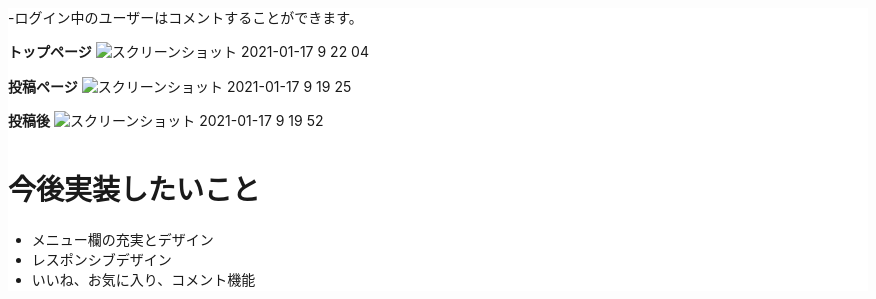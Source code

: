 -ログイン中のユーザーはコメントすることができます。

**トップページ**
<img width="1328" alt="スクリーンショット 2021-01-17 9 22 04" src="https://user-images.githubusercontent.com/73691576/104827842-b2f23d00-58a5-11eb-83ad-bf886997c9d3.png">

**投稿ページ**
<img width="1328" alt="スクリーンショット 2021-01-17 9 19 25" src="https://user-images.githubusercontent.com/73691576/104827839-b1c11000-58a5-11eb-8168-e103a26334e8.png">

**投稿後**
<img width="1328" alt="スクリーンショット 2021-01-17 9 19 52" src="https://user-images.githubusercontent.com/73691576/104827840-b259a680-58a5-11eb-9e03-95a1de5f36ab.png">

# 今後実装したいこと

- メニュー欄の充実とデザイン
- レスポンシブデザイン
- いいね、お気に入り、コメント機能
